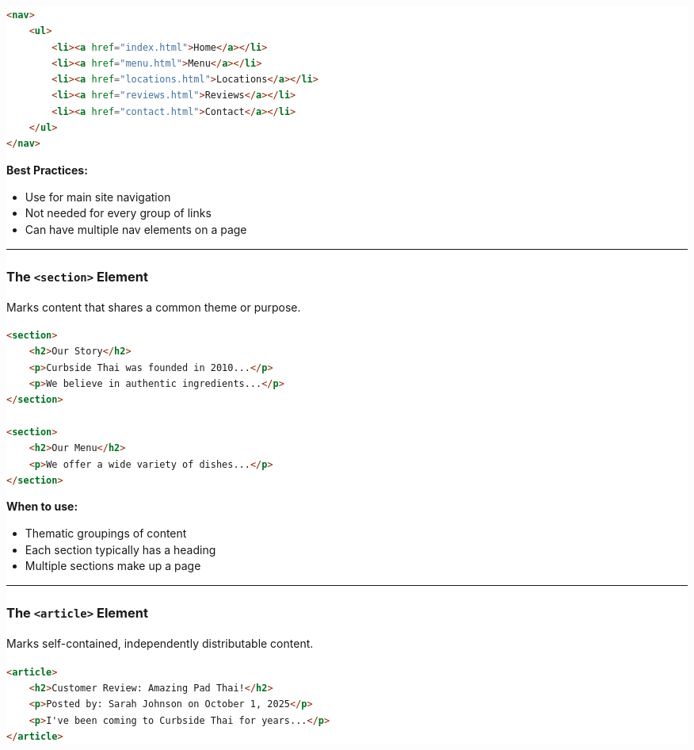 ```html
<nav>
    <ul>
        <li><a href="index.html">Home</a></li>
        <li><a href="menu.html">Menu</a></li>
        <li><a href="locations.html">Locations</a></li>
        <li><a href="reviews.html">Reviews</a></li>
        <li><a href="contact.html">Contact</a></li>
    </ul>
</nav>
```

**Best Practices:**
- Use for main site navigation
- Not needed for every group of links
- Can have multiple nav elements on a page

---

### **The `<section>` Element**

Marks content that shares a common theme or purpose.

```html
<section>
    <h2>Our Story</h2>
    <p>Curbside Thai was founded in 2010...</p>
    <p>We believe in authentic ingredients...</p>
</section>

<section>
    <h2>Our Menu</h2>
    <p>We offer a wide variety of dishes...</p>
</section>
```

**When to use:**
- Thematic groupings of content
- Each section typically has a heading
- Multiple sections make up a page

---

### **The `<article>` Element**

Marks self-contained, independently distributable content.

```html
<article>
    <h2>Customer Review: Amazing Pad Thai!</h2>
    <p>Posted by: Sarah Johnson on October 1, 2025</p>
    <p>I've been coming to Curbside Thai for years...</p>
</article>
```
